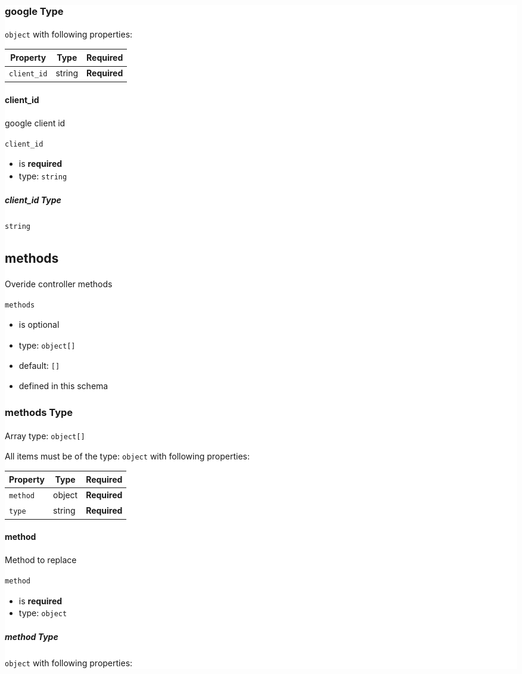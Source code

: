 ### google Type

`object` with following properties:

| Property    | Type   | Required     |
| ----------- | ------ | ------------ |
| `client_id` | string | **Required** |

#### client_id

google client id

`client_id`

- is **required**
- type: `string`

##### client_id Type

`string`

## methods

Overide controller methods

`methods`

- is optional
- type: `object[]`

- default: `[]`
- defined in this schema

### methods Type

Array type: `object[]`

All items must be of the type: `object` with following properties:

| Property | Type   | Required     |
| -------- | ------ | ------------ |
| `method` | object | **Required** |
| `type`   | string | **Required** |

#### method

Method to replace

`method`

- is **required**
- type: `object`

##### method Type

`object` with following properties:
